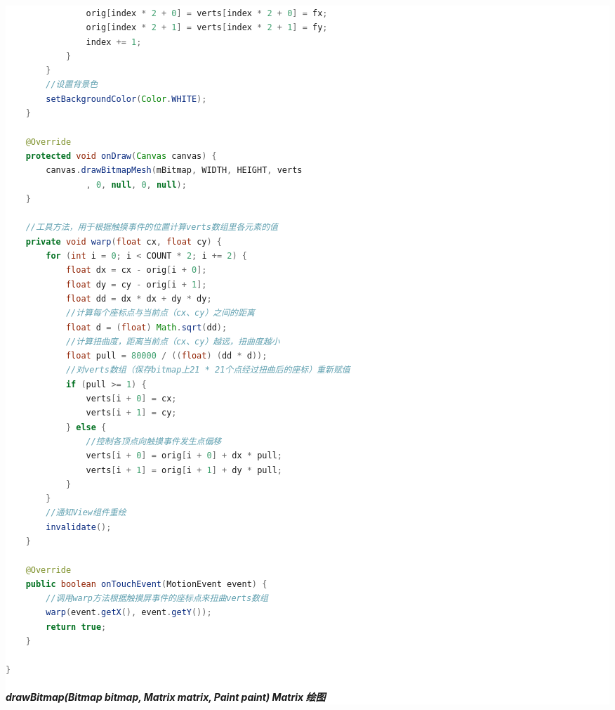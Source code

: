 ```java
                orig[index * 2 + 0] = verts[index * 2 + 0] = fx;
                orig[index * 2 + 1] = verts[index * 2 + 1] = fy;
                index += 1;
            }
        }
        //设置背景色
        setBackgroundColor(Color.WHITE);
    }

    @Override
    protected void onDraw(Canvas canvas) {
        canvas.drawBitmapMesh(mBitmap, WIDTH, HEIGHT, verts
                , 0, null, 0, null);
    }

    //工具方法，用于根据触摸事件的位置计算verts数组里各元素的值
    private void warp(float cx, float cy) {
        for (int i = 0; i < COUNT * 2; i += 2) {
            float dx = cx - orig[i + 0];
            float dy = cy - orig[i + 1];
            float dd = dx * dx + dy * dy;
            //计算每个座标点与当前点（cx、cy）之间的距离
            float d = (float) Math.sqrt(dd);
            //计算扭曲度，距离当前点（cx、cy）越远，扭曲度越小
            float pull = 80000 / ((float) (dd * d));
            //对verts数组（保存bitmap上21 * 21个点经过扭曲后的座标）重新赋值
            if (pull >= 1) {
                verts[i + 0] = cx;
                verts[i + 1] = cy;
            } else {
                //控制各顶点向触摸事件发生点偏移
                verts[i + 0] = orig[i + 0] + dx * pull;
                verts[i + 1] = orig[i + 1] + dy * pull;
            }
        }
        //通知View组件重绘
        invalidate();
    }

    @Override
    public boolean onTouchEvent(MotionEvent event) {
        //调用warp方法根据触摸屏事件的座标点来扭曲verts数组
        warp(event.getX(), event.getY());
        return true;
    }

}
```

##### drawBitmap(Bitmap bitmap, Matrix matrix, Paint paint) Matrix 绘图
